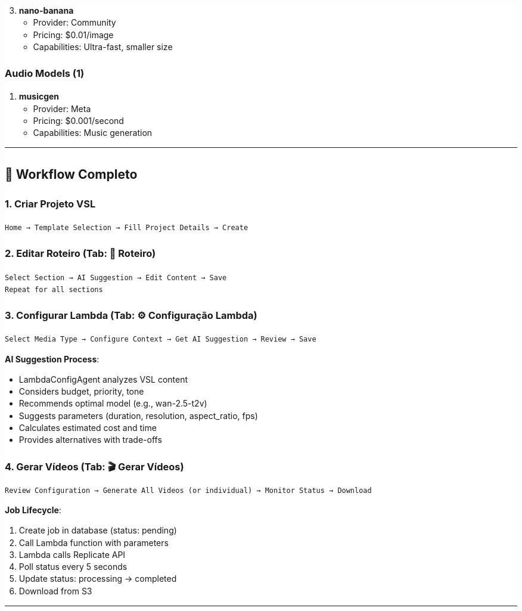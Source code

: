 3. **nano-banana**
   - Provider: Community
   - Pricing: $0.01/image
   - Capabilities: Ultra-fast, smaller size

### Audio Models (1)

1. **musicgen**
   - Provider: Meta
   - Pricing: $0.001/second
   - Capabilities: Music generation

---

## 🔄 Workflow Completo

### 1. Criar Projeto VSL
```
Home → Template Selection → Fill Project Details → Create
```

### 2. Editar Roteiro (Tab: 📝 Roteiro)
```
Select Section → AI Suggestion → Edit Content → Save
Repeat for all sections
```

### 3. Configurar Lambda (Tab: ⚙️ Configuração Lambda)
```
Select Media Type → Configure Context → Get AI Suggestion → Review → Save
```

**AI Suggestion Process**:
- LambdaConfigAgent analyzes VSL content
- Considers budget, priority, tone
- Recommends optimal model (e.g., wan-2.5-t2v)
- Suggests parameters (duration, resolution, aspect_ratio, fps)
- Calculates estimated cost and time
- Provides alternatives with trade-offs

### 4. Gerar Vídeos (Tab: 🎬 Gerar Vídeos)
```
Review Configuration → Generate All Videos (or individual) → Monitor Status → Download
```

**Job Lifecycle**:
1. Create job in database (status: pending)
2. Call Lambda function with parameters
3. Lambda calls Replicate API
4. Poll status every 5 seconds
5. Update status: processing → completed
6. Download from S3

---